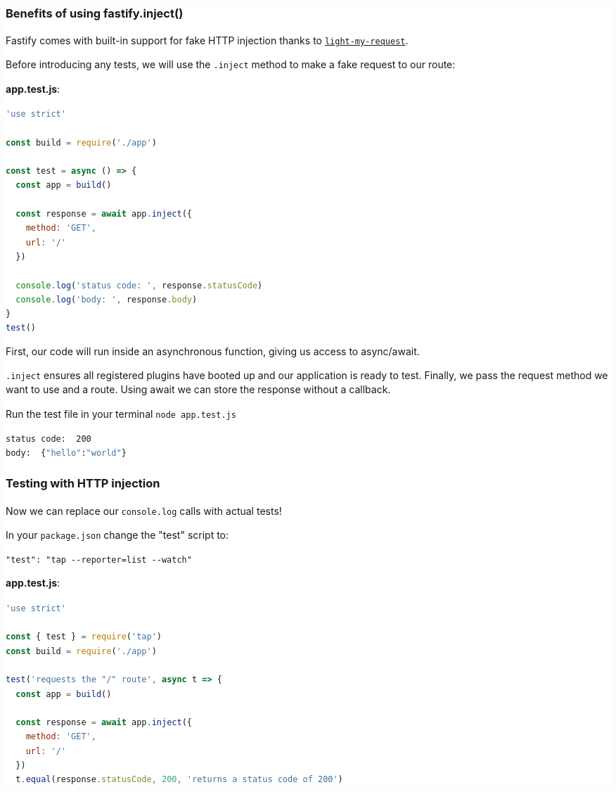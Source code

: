 ### Benefits of using fastify.inject()

Fastify comes with built-in support for fake HTTP injection thanks to
[`light-my-request`](https://github.com/fastify/light-my-request).

Before introducing any tests, we will use the `.inject` method to make a fake
request to our route:

**app.test.js**:

```js
'use strict'

const build = require('./app')

const test = async () => {
  const app = build()

  const response = await app.inject({
    method: 'GET',
    url: '/'
  })

  console.log('status code: ', response.statusCode)
  console.log('body: ', response.body)
}
test()
```

First, our code will run inside an asynchronous function, giving us access to
async/await.

`.inject` ensures all registered plugins have booted up and our application is
ready to test. Finally, we pass the request method we want to use and a route.
Using await we can store the response without a callback.



Run the test file in your terminal `node app.test.js`

```sh
status code:  200
body:  {"hello":"world"}
```



### Testing with HTTP injection

Now we can replace our `console.log` calls with actual tests!

In your `package.json` change the "test" script to:

`"test": "tap --reporter=list --watch"`

**app.test.js**:

```js
'use strict'

const { test } = require('tap')
const build = require('./app')

test('requests the "/" route', async t => {
  const app = build()

  const response = await app.inject({
    method: 'GET',
    url: '/'
  })
  t.equal(response.statusCode, 200, 'returns a status code of 200')
```